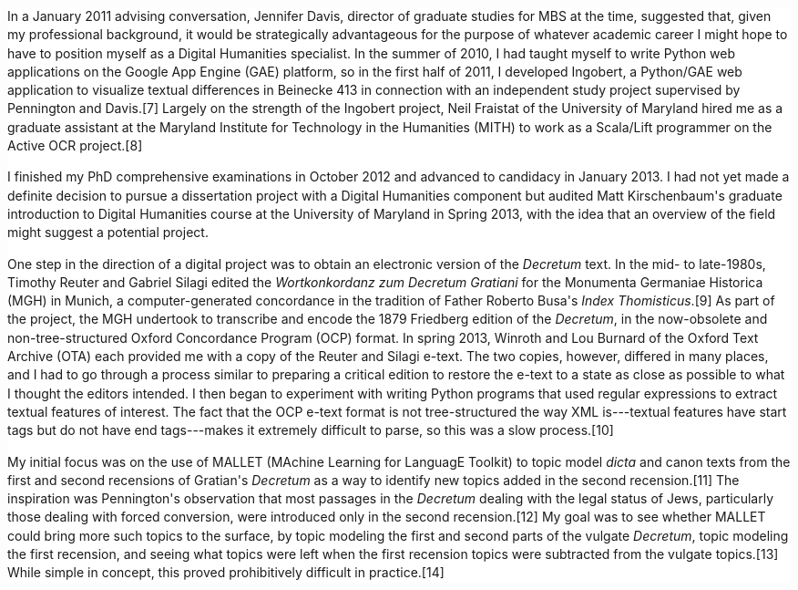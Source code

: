 In a January 2011 advising conversation, Jennifer Davis, director of
graduate studies for MBS at the time, suggested that, given my
professional background, it would be strategically advantageous for the
purpose of whatever academic career I might hope to have to position
myself as a Digital Humanities specialist. In the summer of 2010, I had
taught myself to write Python web applications on the Google App Engine
(GAE) platform, so in the first half of 2011, I developed Ingobert, a
Python/GAE web application to visualize textual differences in Beinecke
413 in connection with an independent study project supervised by
Pennington and Davis.[7] Largely on the strength of the Ingobert
project, Neil Fraistat of the University of Maryland hired me as a
graduate assistant at the Maryland Institute for Technology in the
Humanities (MITH) to work as a Scala/Lift programmer on the Active OCR
project.[8]

I finished my PhD comprehensive examinations in October 2012 and
advanced to candidacy in January 2013. I had not yet made a definite
decision to pursue a dissertation project with a Digital Humanities
component but audited Matt Kirschenbaum's graduate introduction to
Digital Humanities course at the University of Maryland in Spring 2013,
with the idea that an overview of the field might suggest a potential
project.

One step in the direction of a digital project was to obtain an
electronic version of the *Decretum* text. In the mid- to late-1980s,
Timothy Reuter and Gabriel Silagi edited the *Wortkonkordanz zum
Decretum Gratiani* for the Monumenta Germaniae Historica (MGH) in
Munich, a computer-generated concordance in the tradition of Father
Roberto Busa's *Index Thomisticus*.[9] As part of the project, the MGH
undertook to transcribe and encode the 1879 Friedberg edition of the
*Decretum*, in the now-obsolete and non-tree-structured Oxford
Concordance Program (OCP) format. In spring 2013, Winroth and Lou
Burnard of the Oxford Text Archive (OTA) each provided me with a copy of
the Reuter and Silagi e-text. The two copies, however, differed in many
places, and I had to go through a process similar to preparing a
critical edition to restore the e-text to a state as close as possible
to what I thought the editors intended. I then began to experiment with
writing Python programs that used regular expressions to extract textual
features of interest. The fact that the OCP e-text format is not
tree-structured the way XML is---textual features have start tags but do
not have end tags---makes it extremely difficult to parse, so this was a
slow process.[10]

My initial focus was on the use of MALLET (MAchine Learning for LanguagE
Toolkit) to topic model *dicta* and canon texts from the first and
second recensions of Gratian's *Decretum* as a way to identify new
topics added in the second recension.[11] The inspiration was
Pennington's observation that most passages in the *Decretum* dealing
with the legal status of Jews, particularly those dealing with forced
conversion, were introduced only in the second recension.[12] My goal
was to see whether MALLET could bring more such topics to the surface,
by topic modeling the first and second parts of the vulgate *Decretum*,
topic modeling the first recension, and seeing what topics were left
when the first recension topics were subtracted from the vulgate
topics.[13] While simple in concept, this proved prohibitively difficult
in practice.[14]
